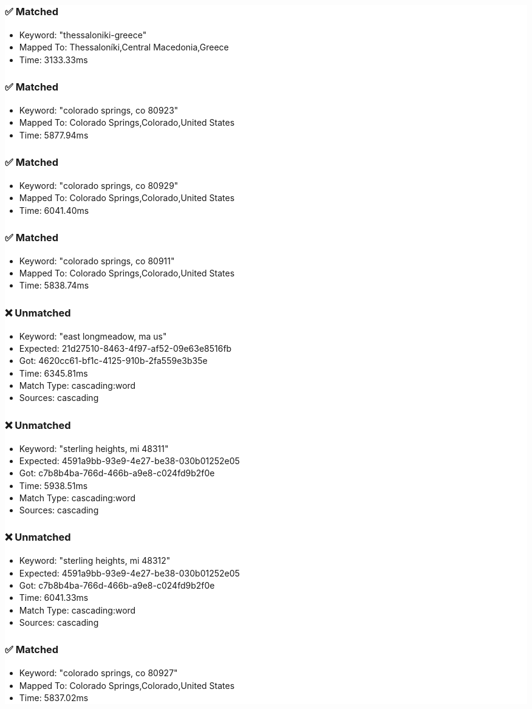 ### ✅ Matched
- Keyword: "thessaloniki-greece"
- Mapped To: Thessaloníki,Central Macedonia,Greece
- Time: 3133.33ms

### ✅ Matched
- Keyword: "colorado springs, co 80923"
- Mapped To: Colorado Springs,Colorado,United States
- Time: 5877.94ms

### ✅ Matched
- Keyword: "colorado springs, co 80929"
- Mapped To: Colorado Springs,Colorado,United States
- Time: 6041.40ms

### ✅ Matched
- Keyword: "colorado springs, co 80911"
- Mapped To: Colorado Springs,Colorado,United States
- Time: 5838.74ms

### ❌ Unmatched
- Keyword: "east longmeadow, ma us"
- Expected: 21d27510-8463-4f97-af52-09e63e8516fb
- Got: 4620cc61-bf1c-4125-910b-2fa559e3b35e
- Time: 6345.81ms
- Match Type: cascading:word
- Sources: cascading

### ❌ Unmatched
- Keyword: "sterling heights, mi 48311"
- Expected: 4591a9bb-93e9-4e27-be38-030b01252e05
- Got: c7b8b4ba-766d-466b-a9e8-c024fd9b2f0e
- Time: 5938.51ms
- Match Type: cascading:word
- Sources: cascading

### ❌ Unmatched
- Keyword: "sterling heights, mi 48312"
- Expected: 4591a9bb-93e9-4e27-be38-030b01252e05
- Got: c7b8b4ba-766d-466b-a9e8-c024fd9b2f0e
- Time: 6041.33ms
- Match Type: cascading:word
- Sources: cascading

### ✅ Matched
- Keyword: "colorado springs, co 80927"
- Mapped To: Colorado Springs,Colorado,United States
- Time: 5837.02ms
